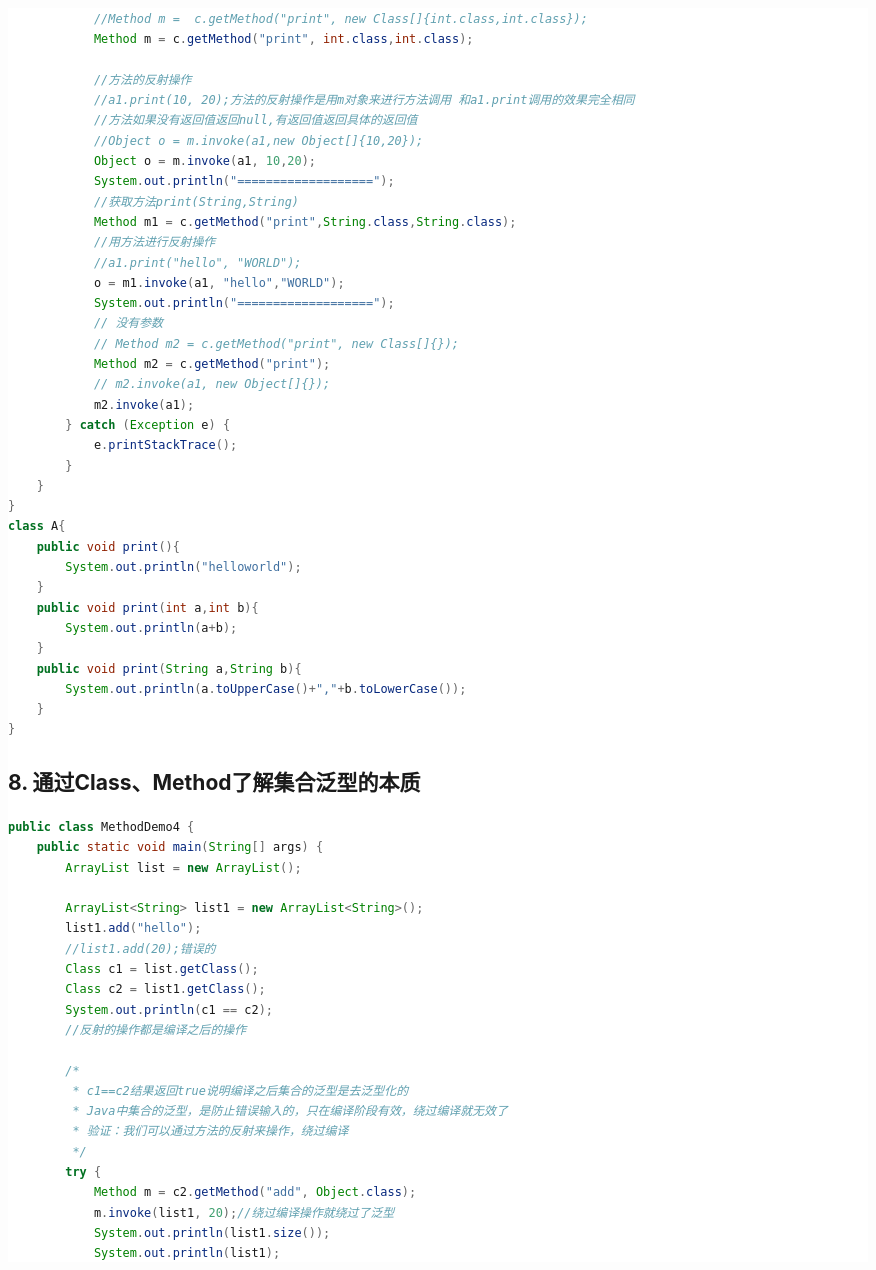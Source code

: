 ```java
			//Method m =  c.getMethod("print", new Class[]{int.class,int.class});
	    	Method m = c.getMethod("print", int.class,int.class);
	    	
	    	//方法的反射操作  
	    	//a1.print(10, 20);方法的反射操作是用m对象来进行方法调用 和a1.print调用的效果完全相同
	        //方法如果没有返回值返回null,有返回值返回具体的返回值
	    	//Object o = m.invoke(a1,new Object[]{10,20});
	    	Object o = m.invoke(a1, 10,20);
	    	System.out.println("===================");
	    	//获取方法print(String,String)
            Method m1 = c.getMethod("print",String.class,String.class);
            //用方法进行反射操作
            //a1.print("hello", "WORLD");
            o = m1.invoke(a1, "hello","WORLD");
            System.out.println("===================");
            // 没有参数
            // Method m2 = c.getMethod("print", new Class[]{});
            Method m2 = c.getMethod("print");
            // m2.invoke(a1, new Object[]{});
            m2.invoke(a1);
		} catch (Exception e) {
			e.printStackTrace();
		} 
	}
}
class A{
	public void print(){
		System.out.println("helloworld");
	}
	public void print(int a,int b){
		System.out.println(a+b);
	}
	public void print(String a,String b){
		System.out.println(a.toUpperCase()+","+b.toLowerCase());
	}
}
```

## 8. 通过Class、Method了解集合泛型的本质
```java
public class MethodDemo4 {
	public static void main(String[] args) {
		ArrayList list = new ArrayList();
		
		ArrayList<String> list1 = new ArrayList<String>();
		list1.add("hello");
		//list1.add(20);错误的
		Class c1 = list.getClass();
		Class c2 = list1.getClass();
		System.out.println(c1 == c2);
		//反射的操作都是编译之后的操作
		
		/*
		 * c1==c2结果返回true说明编译之后集合的泛型是去泛型化的
		 * Java中集合的泛型，是防止错误输入的，只在编译阶段有效，绕过编译就无效了
		 * 验证：我们可以通过方法的反射来操作，绕过编译
		 */
		try {
			Method m = c2.getMethod("add", Object.class);
			m.invoke(list1, 20);//绕过编译操作就绕过了泛型
			System.out.println(list1.size());
			System.out.println(list1);
```